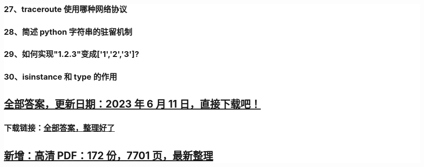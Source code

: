 ### 27、traceroute 使用哪种网络协议

### 28、简述 python 字符串的驻留机制

### 29、如何实现"1.2.3"变成['1','2','3']?

### 30、isinstance 和 type 的作用

## [全部答案，更新日期：2023 年 6 月 11 日，直接下载吧！](https://gitlab.gaorta.com/devteam/learning-journey/study-materials-collection/-/tree/master/docs/daan.md)

### 下载链接：[全部答案，整理好了](https://gitlab.gaorta.com/devteam/learning-journey/study-materials-collection/-/tree/master/docs/daan.md)

## [新增：高清 PDF：172 份，7701 页，最新整理](https://gitlab.gaorta.com/devteam/learning-journey/study-materials-collection/-/tree/master/docs/daan.md)
